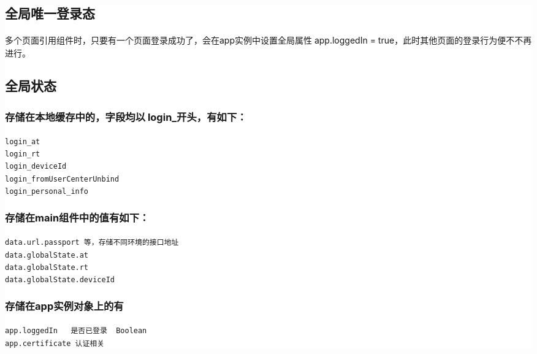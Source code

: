 ## 全局唯一登录态
多个页面引用组件时，只要有一个页面登录成功了，会在app实例中设置全局属性 app.loggedIn = true，此时其他页面的登录行为便不不再进行。

## 全局状态

### 存储在本地缓存中的，字段均以 login_开头，有如下：
```   
login_at    
login_rt    
login_deviceId
login_fromUserCenterUnbind
login_personal_info
```

### 存储在main组件中的值有如下：
```      
data.url.passport 等，存储不同环境的接口地址
data.globalState.at    
data.globalState.rt    
data.globalState.deviceId    
```

### 存储在app实例对象上的有
```
app.loggedIn   是否已登录  Boolean
app.certificate 认证相关
```


